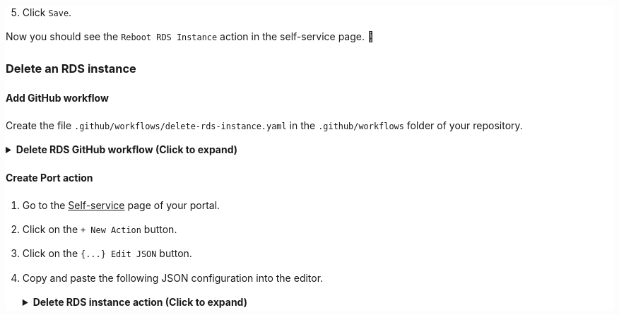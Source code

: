 5. Click `Save`.

Now you should see the `Reboot RDS Instance` action in the self-service page. 🎉


### Delete an RDS instance

#### Add GitHub workflow

Create the file `.github/workflows/delete-rds-instance.yaml` in the `.github/workflows` folder of your repository.

<details><summary><b>Delete RDS GitHub workflow (Click to expand)</b></summary></details>

#### Create Port action

1. Go to the [Self-service](https://app.getport.io/self-serve) page of your portal.
2. Click on the `+ New Action` button.
3. Click on the `{...} Edit JSON` button.
4. Copy and paste the following JSON configuration into the editor.

    <details>
    <summary><b>Delete RDS instance action (Click to expand)</b></summary>

    <GithubActionModificationHint/>

    ```json showLineNumbers
    {
      "identifier": "delete_rds_instance",
      "title": "Delete RDS Instance",
      "icon": "AmazonRDS",
      "description": "Delete an RDS instance",
      "trigger": {
        "type": "self-service",
        "operation": "DELETE",
        "userInputs": {
          "properties": {
            "skip_db_snapshot": {
              "type": "boolean",
              "title": "Skip DB snapshot",
              "description": "Specifies whether to skip the creation of a final DB snapshot before deleting the instance",
              "default": false
            }
          },
          "required": [
            "skip_db_snapshot"
          ],
          "order": [
            "skip_db_snapshot"
          ]
        },
        "blueprintIdentifier": "rdsInstance"
      },
      "invocationMethod": {
        "type": "GITHUB",
        "org": "<GITHUB-ORG>",
        "repo": "<GITHUB-REPO>",
        "workflow": "delete-rds-instance.yaml",
        "workflowInputs": {
          "should_create_db_snapshot": "{{ if .inputs.skip_db_snapshot == true then \"--skip-final-snapshot\" else \"--no-skip-final-snapshot\" end }}",
          "port_context": {
            "runId": "{{ .run.id }}",
            "entity": "{{ .entity }}"
          }
        },